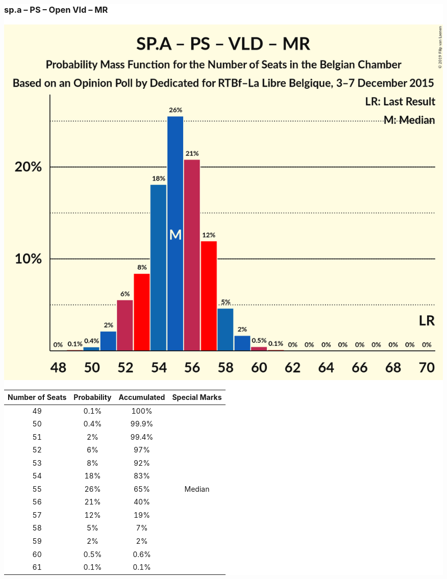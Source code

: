 ### sp.a – PS – Open Vld – MR

![Graph with seats probability mass function not yet produced](2015-12-07-Dedicated-coalitions-seats-pmf-spa–ps–vld–mr.png "Seats Probability Mass Function")

| Number of Seats | Probability | Accumulated | Special Marks |
|:---------------:|:-----------:|:-----------:|:-------------:|
| 49 | 0.1% | 100% |  |
| 50 | 0.4% | 99.9% |  |
| 51 | 2% | 99.4% |  |
| 52 | 6% | 97% |  |
| 53 | 8% | 92% |  |
| 54 | 18% | 83% |  |
| 55 | 26% | 65% | Median |
| 56 | 21% | 40% |  |
| 57 | 12% | 19% |  |
| 58 | 5% | 7% |  |
| 59 | 2% | 2% |  |
| 60 | 0.5% | 0.6% |  |
| 61 | 0.1% | 0.1% |  |